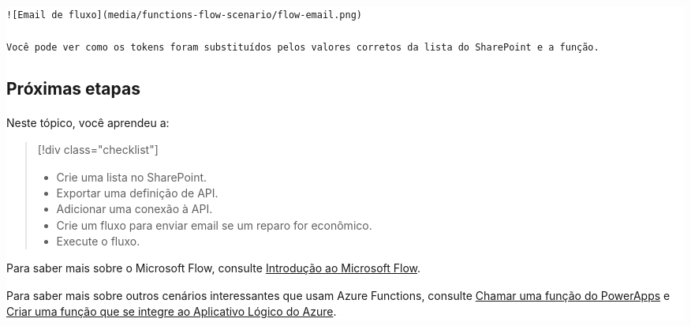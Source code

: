     ![Email de fluxo](media/functions-flow-scenario/flow-email.png)

    Você pode ver como os tokens foram substituídos pelos valores corretos da lista do SharePoint e a função.

## <a name="next-steps"></a>Próximas etapas
Neste tópico, você aprendeu a:

> [!div class="checklist"]
> * Crie uma lista no SharePoint.
> * Exportar uma definição de API.
> * Adicionar uma conexão à API.
> * Crie um fluxo para enviar email se um reparo for econômico.
> * Execute o fluxo.

Para saber mais sobre o Microsoft Flow, consulte [Introdução ao Microsoft Flow](https://flow.microsoft.com/documentation/getting-started/).

Para saber mais sobre outros cenários interessantes que usam Azure Functions, consulte [Chamar uma função do PowerApps](functions-powerapps-scenario.md) e [Criar uma função que se integre ao Aplicativo Lógico do Azure](functions-twitter-email.md).